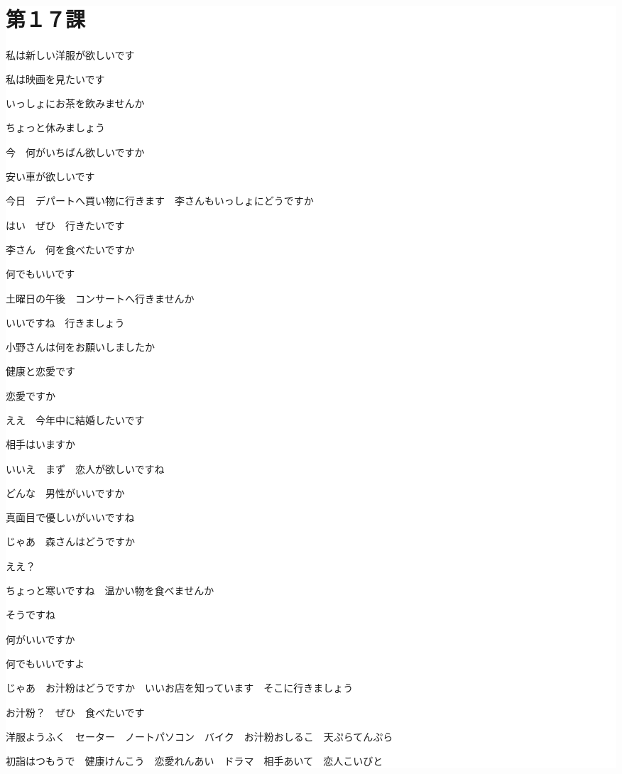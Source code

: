 # 第１７課

私は新しい洋服が欲しいです

私は映画を見たいです

いっしょにお茶を飲みませんか

ちょっと休みましょう


今　何がいちばん欲しいですか

安い車が欲しいです

今日　デパートへ買い物に行きます　李さんもいっしょにどうですか

はい　ぜひ　行きたいです

李さん　何を食べたいですか

何でもいいです

土曜日の午後　コンサートへ行きませんか

いいですね　行きましょう


小野さんは何をお願いしましたか

健康と恋愛です

恋愛ですか

ええ　今年中に結婚したいです

相手はいますか

いいえ　まず　恋人が欲しいですね

どんな　男性がいいですか

真面目で優しいがいいですね

じゃあ　森さんはどうですか

ええ？

ちょっと寒いですね　温かい物を食べませんか

そうですね

何がいいですか

何でもいいですよ

じゃあ　お汁粉はどうですか　いいお店を知っています　そこに行きましょう

お汁粉？　ぜひ　食べたいです


洋服ようふく　セーター　ノートパソコン　バイク　お汁粉おしるこ　天ぷらてんぷら

初詣はつもうで　健康けんこう　恋愛れんあい　ドラマ　相手あいて　恋人こいびと
